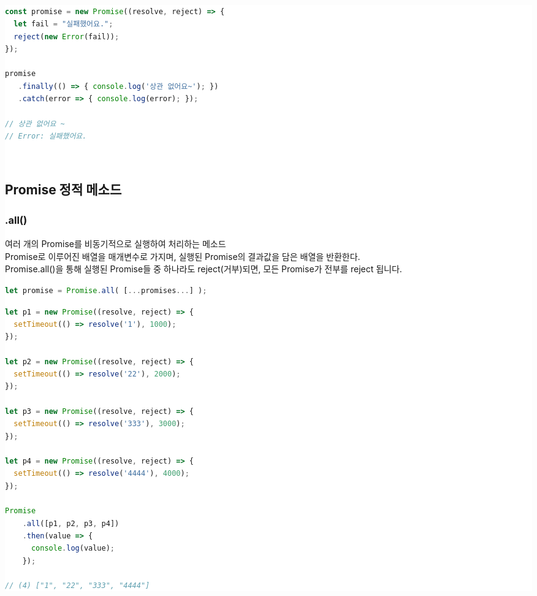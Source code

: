 ```jsx
const promise = new Promise((resolve, reject) => {
  let fail = "실패했어요.";
  reject(new Error(fail));
});

promise
   .finally(() => { console.log('상관 없어요~'); })
   .catch(error => { console.log(error); });

// 상관 없어요 ~
// Error: 실패했어요.
```

<br />

## Promise 정적 메소드

### .all()

여러 개의 Promise를 비동기적으로 실행하여 처리하는 메소드<br />
Promise로 이루어진 배열을 매개변수로 가지며, 실행된 Promise의 결과값을 담은 배열을 반환한다.<br />
Promise.all()을 통해 실행된 Promise들 중 하나라도 reject(거부)되면, 모든 Promise가 전부를 reject 됩니다.

```jsx
let promise = Promise.all( [...promises...] );
```

```jsx
let p1 = new Promise((resolve, reject) => {
  setTimeout(() => resolve('1'), 1000);
});

let p2 = new Promise((resolve, reject) => {
  setTimeout(() => resolve('22'), 2000);
});

let p3 = new Promise((resolve, reject) => {
  setTimeout(() => resolve('333'), 3000);
});

let p4 = new Promise((resolve, reject) => {
  setTimeout(() => resolve('4444'), 4000);
});

Promise
	.all([p1, p2, p3, p4])
	.then(value => {
	  console.log(value);
	});

// (4) ["1", "22", "333", "4444"]
```
